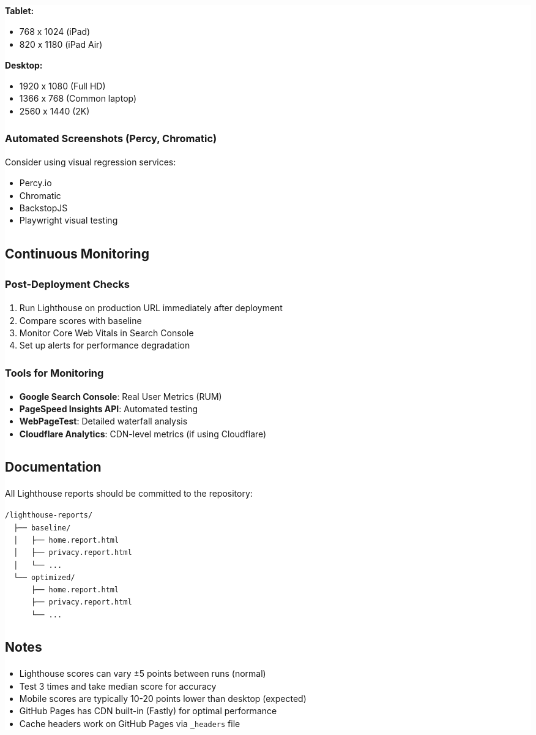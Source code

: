 **Tablet:**
- 768 x 1024 (iPad)
- 820 x 1180 (iPad Air)

**Desktop:**
- 1920 x 1080 (Full HD)
- 1366 x 768 (Common laptop)
- 2560 x 1440 (2K)

### Automated Screenshots (Percy, Chromatic)

Consider using visual regression services:
- Percy.io
- Chromatic
- BackstopJS
- Playwright visual testing

## Continuous Monitoring

### Post-Deployment Checks

1. Run Lighthouse on production URL immediately after deployment
2. Compare scores with baseline
3. Monitor Core Web Vitals in Search Console
4. Set up alerts for performance degradation

### Tools for Monitoring

- **Google Search Console**: Real User Metrics (RUM)
- **PageSpeed Insights API**: Automated testing
- **WebPageTest**: Detailed waterfall analysis
- **Cloudflare Analytics**: CDN-level metrics (if using Cloudflare)

## Documentation

All Lighthouse reports should be committed to the repository:

```
/lighthouse-reports/
  ├── baseline/
  │   ├── home.report.html
  │   ├── privacy.report.html
  │   └── ...
  └── optimized/
      ├── home.report.html
      ├── privacy.report.html
      └── ...
```

## Notes

- Lighthouse scores can vary ±5 points between runs (normal)
- Test 3 times and take median score for accuracy
- Mobile scores are typically 10-20 points lower than desktop (expected)
- GitHub Pages has CDN built-in (Fastly) for optimal performance
- Cache headers work on GitHub Pages via `_headers` file
